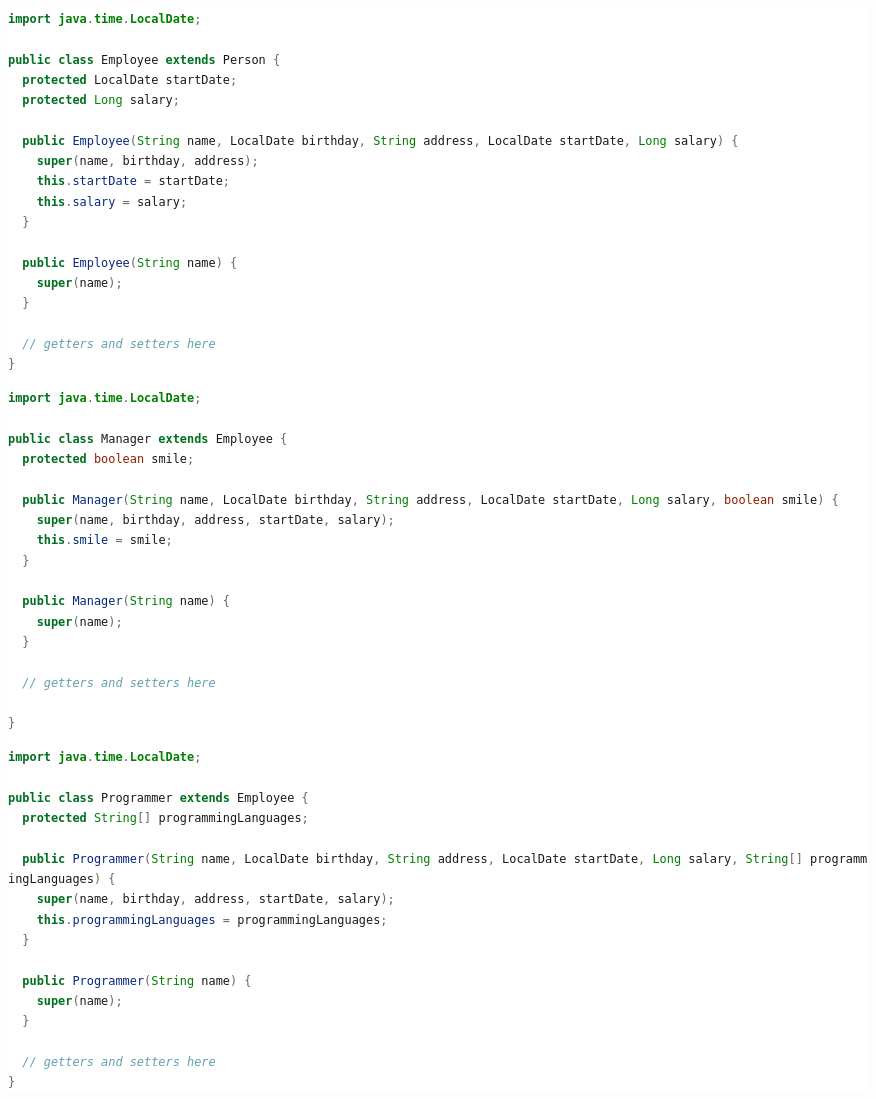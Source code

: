 ```java
import java.time.LocalDate;

public class Employee extends Person {
  protected LocalDate startDate;
  protected Long salary;

  public Employee(String name, LocalDate birthday, String address, LocalDate startDate, Long salary) {
    super(name, birthday, address);
    this.startDate = startDate;
    this.salary = salary;
  }

  public Employee(String name) {
    super(name);
  }

  // getters and setters here
}
```

```java
import java.time.LocalDate;

public class Manager extends Employee {
  protected boolean smile;

  public Manager(String name, LocalDate birthday, String address, LocalDate startDate, Long salary, boolean smile) {
    super(name, birthday, address, startDate, salary);
    this.smile = smile;
  }

  public Manager(String name) {
    super(name);
  }

  // getters and setters here

}
```

```java
import java.time.LocalDate;

public class Programmer extends Employee {
  protected String[] programmingLanguages;

  public Programmer(String name, LocalDate birthday, String address, LocalDate startDate, Long salary, String[] programmingLanguages) {
    super(name, birthday, address, startDate, salary);
    this.programmingLanguages = programmingLanguages;
  }

  public Programmer(String name) {
    super(name);
  }

  // getters and setters here
}
```
